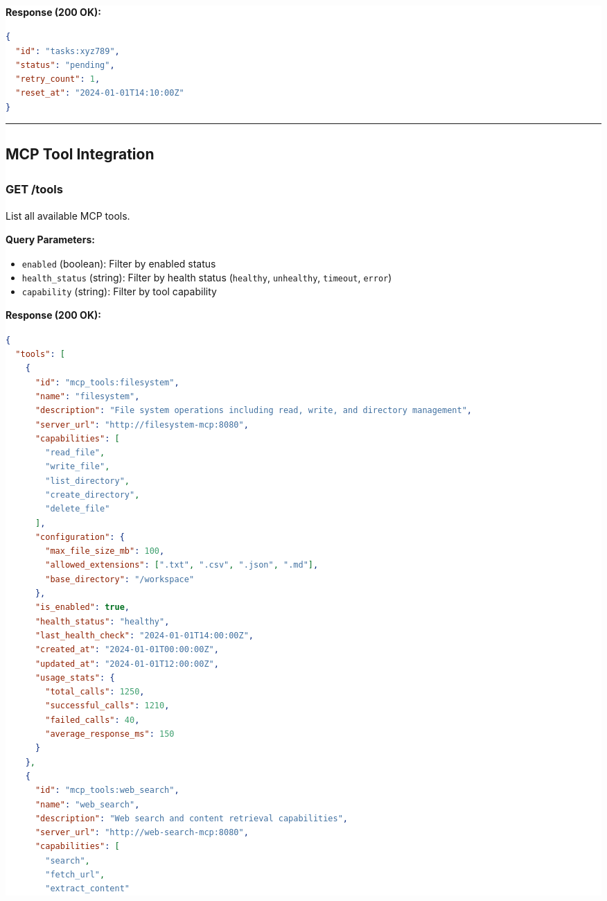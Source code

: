 **Response (200 OK):**
```json
{
  "id": "tasks:xyz789",
  "status": "pending",
  "retry_count": 1,
  "reset_at": "2024-01-01T14:10:00Z"
}
```

---

## MCP Tool Integration

### GET /tools

List all available MCP tools.

**Query Parameters:**
- `enabled` (boolean): Filter by enabled status
- `health_status` (string): Filter by health status (`healthy`, `unhealthy`, `timeout`, `error`)
- `capability` (string): Filter by tool capability

**Response (200 OK):**
```json
{
  "tools": [
    {
      "id": "mcp_tools:filesystem",
      "name": "filesystem",
      "description": "File system operations including read, write, and directory management",
      "server_url": "http://filesystem-mcp:8080",
      "capabilities": [
        "read_file",
        "write_file",
        "list_directory",
        "create_directory",
        "delete_file"
      ],
      "configuration": {
        "max_file_size_mb": 100,
        "allowed_extensions": [".txt", ".csv", ".json", ".md"],
        "base_directory": "/workspace"
      },
      "is_enabled": true,
      "health_status": "healthy",
      "last_health_check": "2024-01-01T14:00:00Z",
      "created_at": "2024-01-01T00:00:00Z",
      "updated_at": "2024-01-01T12:00:00Z",
      "usage_stats": {
        "total_calls": 1250,
        "successful_calls": 1210,
        "failed_calls": 40,
        "average_response_ms": 150
      }
    },
    {
      "id": "mcp_tools:web_search",
      "name": "web_search",
      "description": "Web search and content retrieval capabilities",
      "server_url": "http://web-search-mcp:8080",
      "capabilities": [
        "search",
        "fetch_url",
        "extract_content"
```